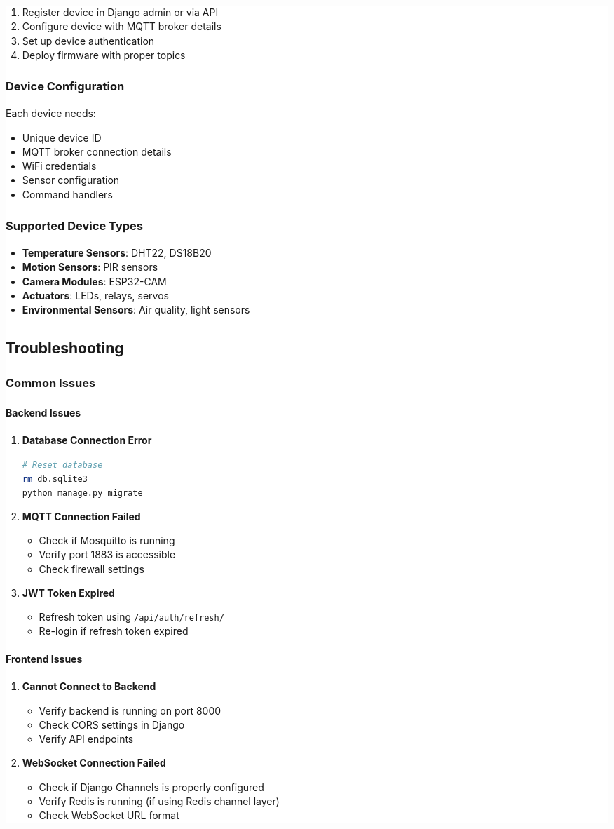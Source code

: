 1. Register device in Django admin or via API
2. Configure device with MQTT broker details
3. Set up device authentication
4. Deploy firmware with proper topics

### Device Configuration

Each device needs:
- Unique device ID
- MQTT broker connection details
- WiFi credentials
- Sensor configuration
- Command handlers

### Supported Device Types

- **Temperature Sensors**: DHT22, DS18B20
- **Motion Sensors**: PIR sensors
- **Camera Modules**: ESP32-CAM
- **Actuators**: LEDs, relays, servos
- **Environmental Sensors**: Air quality, light sensors

## Troubleshooting

### Common Issues

#### Backend Issues

1. **Database Connection Error**
   ```bash
   # Reset database
   rm db.sqlite3
   python manage.py migrate
   ```

2. **MQTT Connection Failed**
   - Check if Mosquitto is running
   - Verify port 1883 is accessible
   - Check firewall settings

3. **JWT Token Expired**
   - Refresh token using `/api/auth/refresh/`
   - Re-login if refresh token expired

#### Frontend Issues

1. **Cannot Connect to Backend**
   - Verify backend is running on port 8000
   - Check CORS settings in Django
   - Verify API endpoints

2. **WebSocket Connection Failed**
   - Check if Django Channels is properly configured
   - Verify Redis is running (if using Redis channel layer)
   - Check WebSocket URL format
